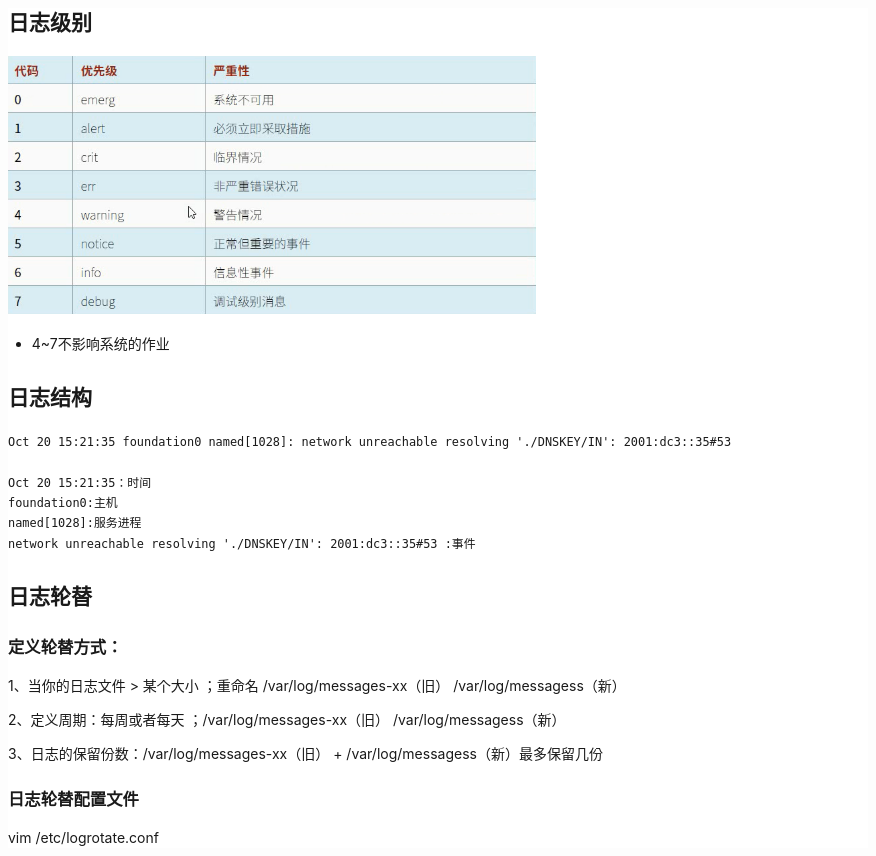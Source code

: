 ## 日志级别

<img src="../img/image-20201020153026639.png" alt="image-20201020153026639" style="zoom:67%;" />

- 4~7不影响系统的作业

## 日志结构

```
Oct 20 15:21:35 foundation0 named[1028]: network unreachable resolving './DNSKEY/IN': 2001:dc3::35#53

Oct 20 15:21:35：时间
foundation0:主机
named[1028]:服务进程
network unreachable resolving './DNSKEY/IN': 2001:dc3::35#53 :事件
```

## 日志轮替

### 定义轮替方式：

1、当你的日志文件 > 某个大小 ；重命名 /var/log/messages-xx（旧）  /var/log/messagess（新）

2、定义周期：每周或者每天 ；/var/log/messages-xx（旧）  /var/log/messagess（新）

3、日志的保留份数：/var/log/messages-xx（旧） +  /var/log/messagess（新）最多保留几份

### 日志轮替配置文件

vim /etc/logrotate.conf 
